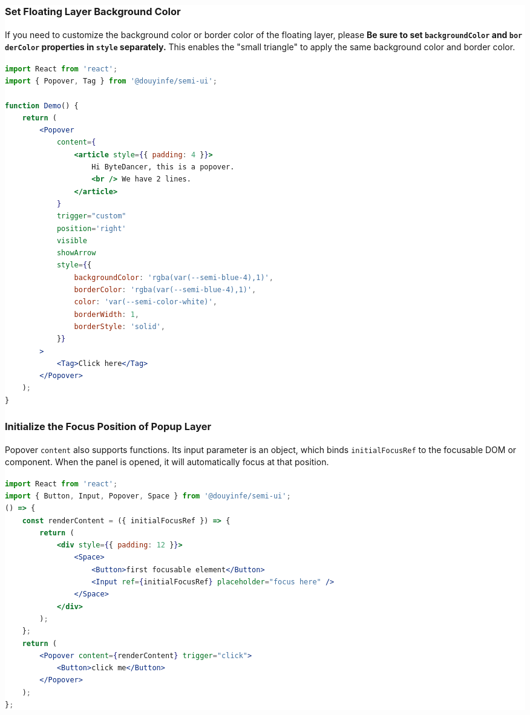 ### Set Floating Layer Background Color

If you need to customize the background color or border color of the floating layer, please **Be sure to set `backgroundColor` and `borderColor` properties in `style` separately.** This enables the "small triangle" to apply the same background color and border color.

```jsx live=true
import React from 'react';
import { Popover, Tag } from '@douyinfe/semi-ui';

function Demo() {
    return (
        <Popover
            content={
                <article style={{ padding: 4 }}>
                    Hi ByteDancer, this is a popover.
                    <br /> We have 2 lines.
                </article>
            }
            trigger="custom"
            position='right'
            visible
            showArrow
            style={{
                backgroundColor: 'rgba(var(--semi-blue-4),1)',
                borderColor: 'rgba(var(--semi-blue-4),1)',
                color: 'var(--semi-color-white)',
                borderWidth: 1,
                borderStyle: 'solid',
            }}
        >
            <Tag>Click here</Tag>
        </Popover>
    );
}
```

### Initialize the Focus Position of Popup Layer

Popover `content` also supports functions. Its input parameter is an object, which binds `initialFocusRef` to the focusable DOM or component. When the panel is opened, it will automatically focus at that position.

```jsx live=true
import React from 'react';
import { Button, Input, Popover, Space } from '@douyinfe/semi-ui';
() => {
    const renderContent = ({ initialFocusRef }) => {
        return (
            <div style={{ padding: 12 }}>
                <Space>
                    <Button>first focusable element</Button>
                    <Input ref={initialFocusRef} placeholder="focus here" />
                </Space>
            </div>
        );
    };
    return (
        <Popover content={renderContent} trigger="click">
            <Button>click me</Button>
        </Popover>
    );
};
```
